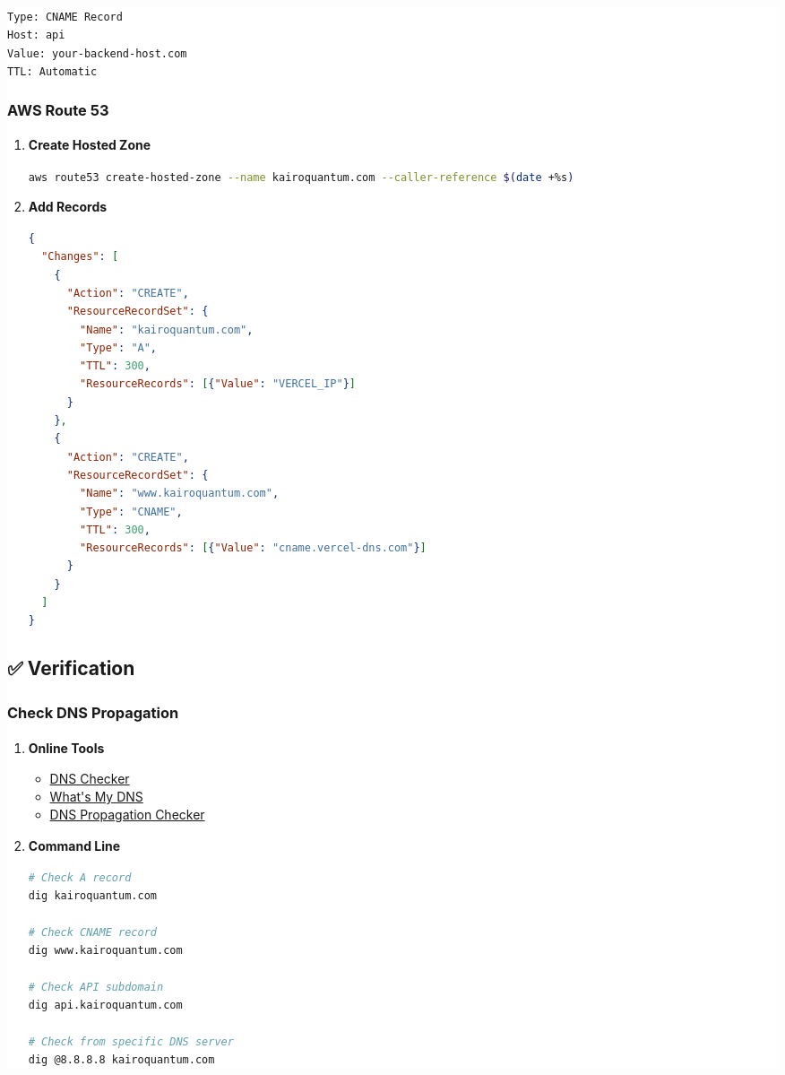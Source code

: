    ```
   Type: CNAME Record
   Host: api
   Value: your-backend-host.com
   TTL: Automatic
   ```

### AWS Route 53

1. **Create Hosted Zone**
   ```bash
   aws route53 create-hosted-zone --name kairoquantum.com --caller-reference $(date +%s)
   ```

2. **Add Records**
   ```json
   {
     "Changes": [
       {
         "Action": "CREATE",
         "ResourceRecordSet": {
           "Name": "kairoquantum.com",
           "Type": "A",
           "TTL": 300,
           "ResourceRecords": [{"Value": "VERCEL_IP"}]
         }
       },
       {
         "Action": "CREATE",
         "ResourceRecordSet": {
           "Name": "www.kairoquantum.com",
           "Type": "CNAME",
           "TTL": 300,
           "ResourceRecords": [{"Value": "cname.vercel-dns.com"}]
         }
       }
     ]
   }
   ```

## ✅ Verification

### Check DNS Propagation

1. **Online Tools**
   - [DNS Checker](https://dnschecker.org/)
   - [What's My DNS](https://www.whatsmydns.net/)
   - [DNS Propagation Checker](https://www.dnsmap.io/)

2. **Command Line**
   ```bash
   # Check A record
   dig kairoquantum.com
   
   # Check CNAME record
   dig www.kairoquantum.com
   
   # Check API subdomain
   dig api.kairoquantum.com
   
   # Check from specific DNS server
   dig @8.8.8.8 kairoquantum.com
   ```
